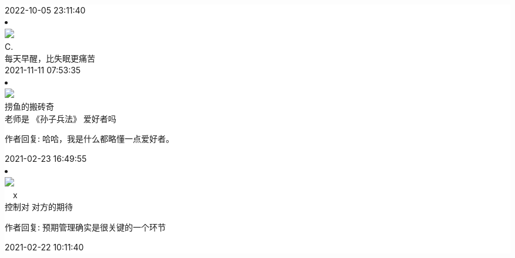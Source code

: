   </div>
  <div class="_3klNVc4Z_0">
    <div class="_3Hkula0k_0">2022-10-05 23:11:40</div>
  </div>
</div>
</div>
</li>
<li>
<div class="_2sjJGcOH_0"><img src="https://static001.geekbang.org/account/avatar/00/15/37/3c/614fc975.jpg"
  class="_3FLYR4bF_0">
<div class="_36ChpWj4_0">
  <div class="_2zFoi7sd_0"><span>C.</span>
  </div>
  <div class="_2_QraFYR_0">每天早醒，比失眠更痛苦</div>
  <div class="_10o3OAxT_0">
    
  </div>
  <div class="_3klNVc4Z_0">
    <div class="_3Hkula0k_0">2021-11-11 07:53:35</div>
  </div>
</div>
</div>
</li>
<li>
<div class="_2sjJGcOH_0"><img src="https://static001.geekbang.org/account/avatar/00/0f/96/63/7eb32c9b.jpg"
  class="_3FLYR4bF_0">
<div class="_36ChpWj4_0">
  <div class="_2zFoi7sd_0"><span>捞鱼的搬砖奇</span>
  </div>
  <div class="_2_QraFYR_0">老师是 《孙子兵法》 爱好者吗</div>
  <div class="_10o3OAxT_0">
    <p class="_3KxQPN3V_0">作者回复: 哈哈，我是什么都略懂一点爱好者。</p>
  </div>
  <div class="_3klNVc4Z_0">
    <div class="_3Hkula0k_0">2021-02-23 16:49:55</div>
  </div>
</div>
</div>
</li>
<li>
<div class="_2sjJGcOH_0"><img src="https://static001.geekbang.org/account/avatar/00/0f/f7/3c/834be79a.jpg"
  class="_3FLYR4bF_0">
<div class="_36ChpWj4_0">
  <div class="_2zFoi7sd_0"><span>　x</span>
  </div>
  <div class="_2_QraFYR_0">控制对 对方的期待</div>
  <div class="_10o3OAxT_0">
    <p class="_3KxQPN3V_0">作者回复: 预期管理确实是很关键的一个环节</p>
  </div>
  <div class="_3klNVc4Z_0">
    <div class="_3Hkula0k_0">2021-02-22 10:11:40</div>
  </div>
</div>
</div>
</li>
</ul>